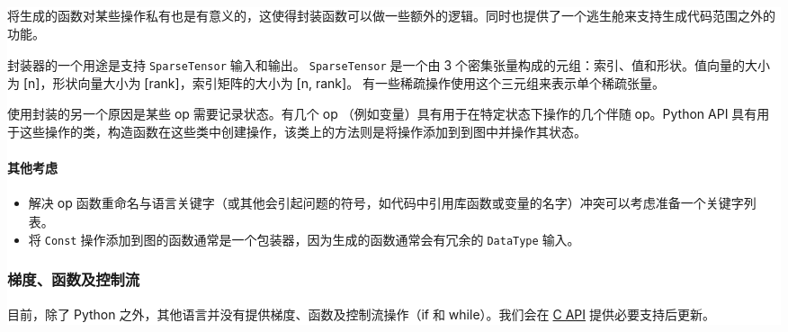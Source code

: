 将生成的函数对某些操作私有也是有意义的，这使得封装函数可以做一些额外的逻辑。同时也提供了一个逃生舱来支持生成代码范围之外的功能。

封装器的一个用途是支持 `SparseTensor` 输入和输出。 `SparseTensor` 是一个由 3 个密集张量构成的元组：索引、值和形状。值向量的大小为 [n]，形状向量大小为 [rank]，索引矩阵的大小为 [n, rank]。 有一些稀疏操作使用这个三元组来表示单个稀疏张量。

使用封装的另一个原因是某些 op 需要记录状态。有几个 op （例如变量）具有用于在特定状态下操作的几个伴随 op。Python API 具有用于这些操作的类，构造函数在这些类中创建操作，该类上的方法则是将操作添加到到图中并操作其状态。

#### 其他考虑

-   解决 op 函数重命名与语言关键字（或其他会引起问题的符号，如代码中引用库函数或变量的名字）冲突可以考虑准备一个关键字列表。
-   将 `Const` 操作添加到图的函数通常是一个包装器，因为生成的函数通常会有冗余的 `DataType` 输入。

### 梯度、函数及控制流

目前，除了 Python 之外，其他语言并没有提供梯度、函数及控制流操作（if 和 while）。我们会在 [C API] 提供必要支持后更新。

[C API]: https://www.tensorflow.org/code/tensorflow/c/c_api.h

[`tensorflow/core/ops/ops.pbtxt`]: https://www.tensorflow.org/code/tensorflow/core/ops/ops.pbtxt
[`tensorflow/python/BUILD`]: https://www.tensorflow.org/code/tensorflow/python/BUILD
[`tensorflow/core/framework/op.h`]: https://www.tensorflow.org/code/tensorflow/core/framework/op.h
